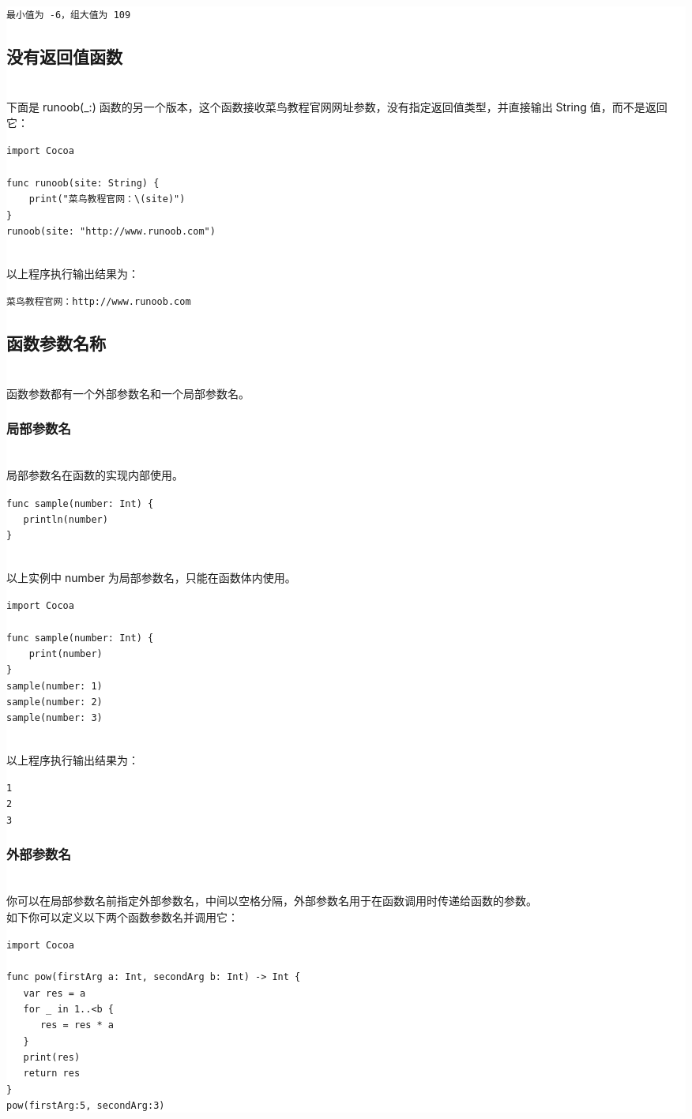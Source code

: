 ```
最小值为 -6，组大值为 109
```
## 没有返回值函数
</br> 下面是 runoob(_:) 函数的另一个版本，这个函数接收菜鸟教程官网网址参数，没有指定返回值类型，并直接输出 String 值，而不是返回它：

```
import Cocoa

func runoob(site: String) {
    print("菜鸟教程官网：\(site)")
}
runoob(site: "http://www.runoob.com")
```
</br> 以上程序执行输出结果为：

```
菜鸟教程官网：http://www.runoob.com
```
## 函数参数名称
</br> 函数参数都有一个外部参数名和一个局部参数名。
### 局部参数名
</br> 局部参数名在函数的实现内部使用。

```
func sample(number: Int) {
   println(number)
}
```
</br> 以上实例中 number 为局部参数名，只能在函数体内使用。

```
import Cocoa

func sample(number: Int) {
    print(number)
}
sample(number: 1)
sample(number: 2)
sample(number: 3)
```
</br> 以上程序执行输出结果为：

```
1
2
3
```
### 外部参数名
</br> 你可以在局部参数名前指定外部参数名，中间以空格分隔，外部参数名用于在函数调用时传递给函数的参数。
</br> 如下你可以定义以下两个函数参数名并调用它：

```
import Cocoa

func pow(firstArg a: Int, secondArg b: Int) -> Int {
   var res = a
   for _ in 1..<b {
      res = res * a
   }
   print(res)
   return res
}
pow(firstArg:5, secondArg:3)
```